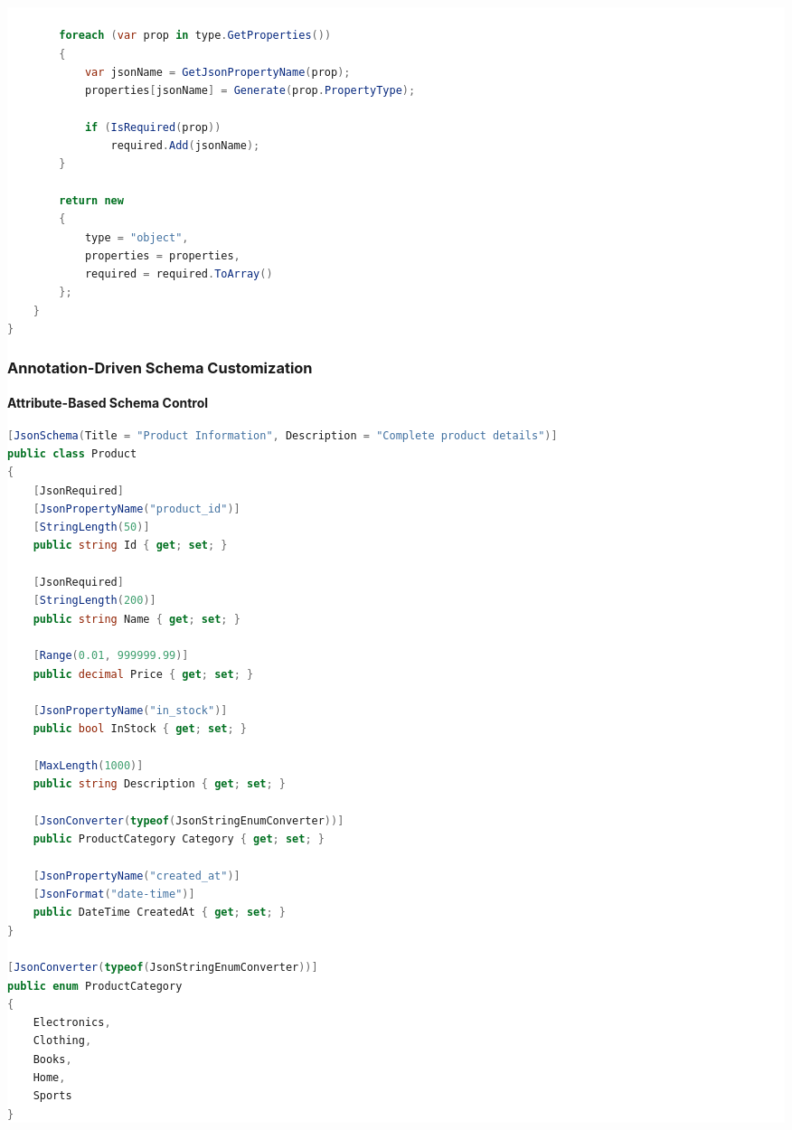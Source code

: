 ```csharp
        
        foreach (var prop in type.GetProperties())
        {
            var jsonName = GetJsonPropertyName(prop);
            properties[jsonName] = Generate(prop.PropertyType);
            
            if (IsRequired(prop))
                required.Add(jsonName);
        }
        
        return new
        {
            type = "object",
            properties = properties,
            required = required.ToArray()
        };
    }
}
```

### Annotation-Driven Schema Customization

**Attribute-Based Schema Control**
```csharp
[JsonSchema(Title = "Product Information", Description = "Complete product details")]
public class Product
{
    [JsonRequired]
    [JsonPropertyName("product_id")]
    [StringLength(50)]
    public string Id { get; set; }
    
    [JsonRequired]
    [StringLength(200)]
    public string Name { get; set; }
    
    [Range(0.01, 999999.99)]
    public decimal Price { get; set; }
    
    [JsonPropertyName("in_stock")]
    public bool InStock { get; set; }
    
    [MaxLength(1000)]
    public string Description { get; set; }
    
    [JsonConverter(typeof(JsonStringEnumConverter))]
    public ProductCategory Category { get; set; }
    
    [JsonPropertyName("created_at")]
    [JsonFormat("date-time")]
    public DateTime CreatedAt { get; set; }
}

[JsonConverter(typeof(JsonStringEnumConverter))]
public enum ProductCategory
{
    Electronics,
    Clothing,
    Books,
    Home,
    Sports
}
```

